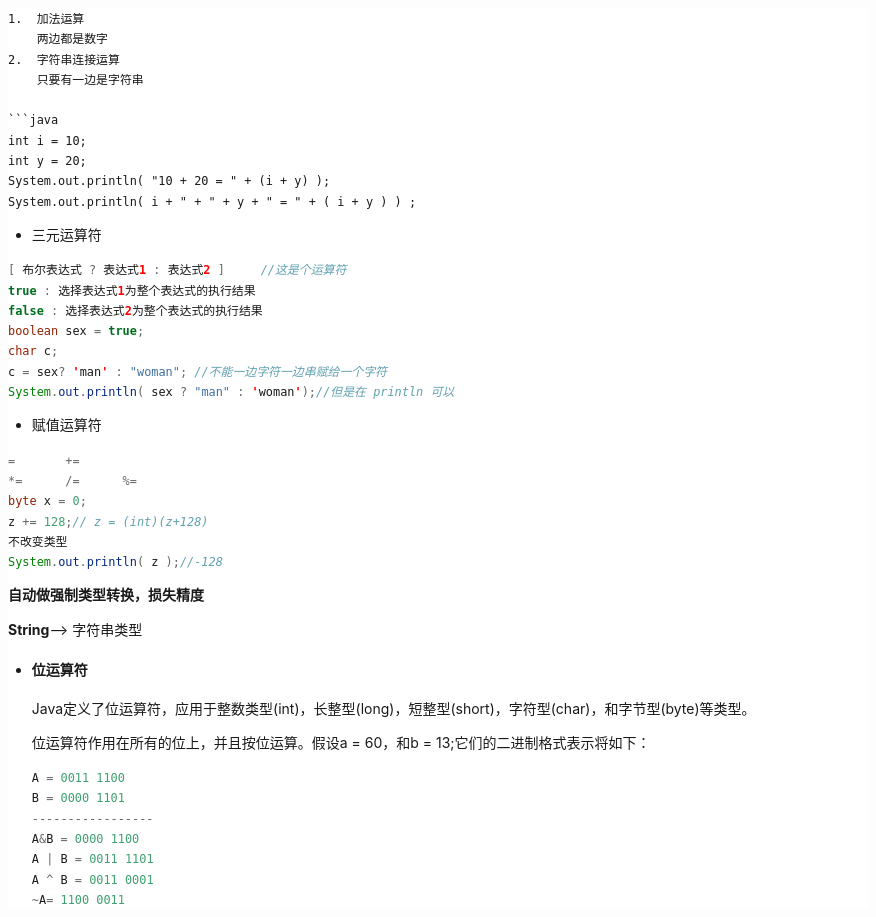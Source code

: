   ```
  1.  加法运算
      两边都是数字
  2.  字符串连接运算
      只要有一边是字符串

```java
int i = 10;
int y = 20;
System.out.println( "10 + 20 = " + (i + y) );
System.out.println( i + " + " + y + " = " + ( i + y ) ) ; 
```

- 三元运算符

```java
[ 布尔表达式 ? 表达式1 : 表达式2 ]		//这是个运算符
true : 选择表达式1为整个表达式的执行结果
false : 选择表达式2为整个表达式的执行结果
boolean sex = true;
char c;
c = sex? 'man' : "woman"; //不能一边字符一边串赋给一个字符
System.out.println( sex ? "man" : 'woman');//但是在 println 可以
```

- 赋值运算符


```java
=		+=
*=		/=		%=
byte x = 0;
z += 128;// z = (int)(z+128)     
不改变类型
System.out.println( z );//-128

```

**自动做强制类型转换，损失精度**

**String**--> 字符串类型

- #### 位运算符

  Java定义了位运算符，应用于整数类型(int)，长整型(long)，短整型(short)，字符型(char)，和字节型(byte)等类型。

  位运算符作用在所有的位上，并且按位运算。假设a = 60，和b = 13;它们的二进制格式表示将如下：

  ```java
  A = 0011 1100
  B = 0000 1101
  -----------------
  A&B = 0000 1100
  A | B = 0011 1101
  A ^ B = 0011 0001
  ~A= 1100 0011
  
  ```
